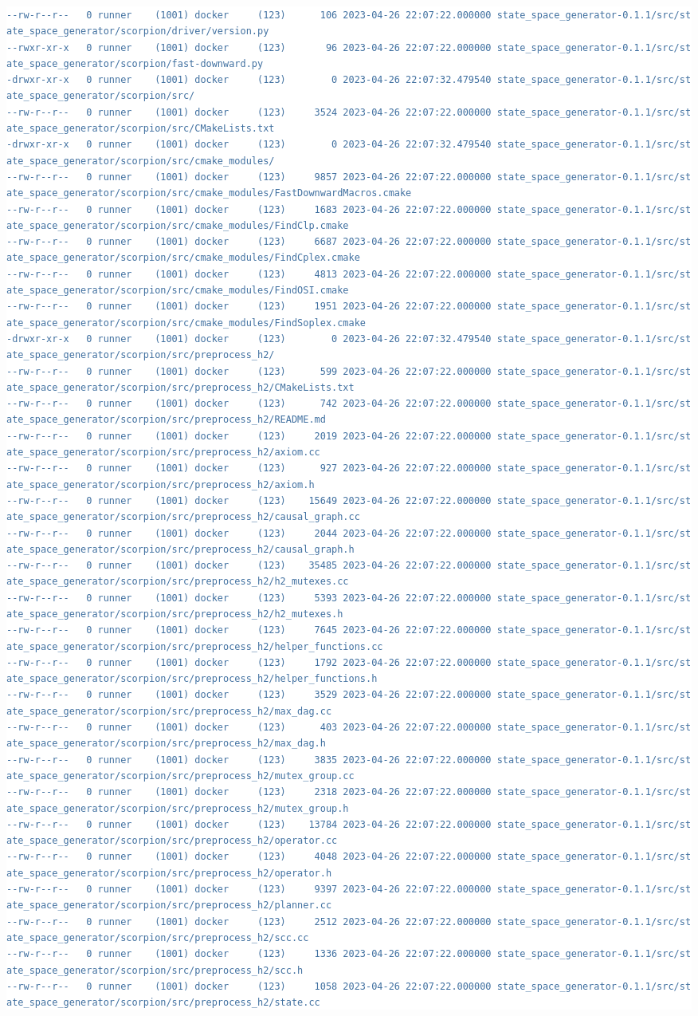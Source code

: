 ```diff
--rw-r--r--   0 runner    (1001) docker     (123)      106 2023-04-26 22:07:22.000000 state_space_generator-0.1.1/src/state_space_generator/scorpion/driver/version.py
--rwxr-xr-x   0 runner    (1001) docker     (123)       96 2023-04-26 22:07:22.000000 state_space_generator-0.1.1/src/state_space_generator/scorpion/fast-downward.py
-drwxr-xr-x   0 runner    (1001) docker     (123)        0 2023-04-26 22:07:32.479540 state_space_generator-0.1.1/src/state_space_generator/scorpion/src/
--rw-r--r--   0 runner    (1001) docker     (123)     3524 2023-04-26 22:07:22.000000 state_space_generator-0.1.1/src/state_space_generator/scorpion/src/CMakeLists.txt
-drwxr-xr-x   0 runner    (1001) docker     (123)        0 2023-04-26 22:07:32.479540 state_space_generator-0.1.1/src/state_space_generator/scorpion/src/cmake_modules/
--rw-r--r--   0 runner    (1001) docker     (123)     9857 2023-04-26 22:07:22.000000 state_space_generator-0.1.1/src/state_space_generator/scorpion/src/cmake_modules/FastDownwardMacros.cmake
--rw-r--r--   0 runner    (1001) docker     (123)     1683 2023-04-26 22:07:22.000000 state_space_generator-0.1.1/src/state_space_generator/scorpion/src/cmake_modules/FindClp.cmake
--rw-r--r--   0 runner    (1001) docker     (123)     6687 2023-04-26 22:07:22.000000 state_space_generator-0.1.1/src/state_space_generator/scorpion/src/cmake_modules/FindCplex.cmake
--rw-r--r--   0 runner    (1001) docker     (123)     4813 2023-04-26 22:07:22.000000 state_space_generator-0.1.1/src/state_space_generator/scorpion/src/cmake_modules/FindOSI.cmake
--rw-r--r--   0 runner    (1001) docker     (123)     1951 2023-04-26 22:07:22.000000 state_space_generator-0.1.1/src/state_space_generator/scorpion/src/cmake_modules/FindSoplex.cmake
-drwxr-xr-x   0 runner    (1001) docker     (123)        0 2023-04-26 22:07:32.479540 state_space_generator-0.1.1/src/state_space_generator/scorpion/src/preprocess_h2/
--rw-r--r--   0 runner    (1001) docker     (123)      599 2023-04-26 22:07:22.000000 state_space_generator-0.1.1/src/state_space_generator/scorpion/src/preprocess_h2/CMakeLists.txt
--rw-r--r--   0 runner    (1001) docker     (123)      742 2023-04-26 22:07:22.000000 state_space_generator-0.1.1/src/state_space_generator/scorpion/src/preprocess_h2/README.md
--rw-r--r--   0 runner    (1001) docker     (123)     2019 2023-04-26 22:07:22.000000 state_space_generator-0.1.1/src/state_space_generator/scorpion/src/preprocess_h2/axiom.cc
--rw-r--r--   0 runner    (1001) docker     (123)      927 2023-04-26 22:07:22.000000 state_space_generator-0.1.1/src/state_space_generator/scorpion/src/preprocess_h2/axiom.h
--rw-r--r--   0 runner    (1001) docker     (123)    15649 2023-04-26 22:07:22.000000 state_space_generator-0.1.1/src/state_space_generator/scorpion/src/preprocess_h2/causal_graph.cc
--rw-r--r--   0 runner    (1001) docker     (123)     2044 2023-04-26 22:07:22.000000 state_space_generator-0.1.1/src/state_space_generator/scorpion/src/preprocess_h2/causal_graph.h
--rw-r--r--   0 runner    (1001) docker     (123)    35485 2023-04-26 22:07:22.000000 state_space_generator-0.1.1/src/state_space_generator/scorpion/src/preprocess_h2/h2_mutexes.cc
--rw-r--r--   0 runner    (1001) docker     (123)     5393 2023-04-26 22:07:22.000000 state_space_generator-0.1.1/src/state_space_generator/scorpion/src/preprocess_h2/h2_mutexes.h
--rw-r--r--   0 runner    (1001) docker     (123)     7645 2023-04-26 22:07:22.000000 state_space_generator-0.1.1/src/state_space_generator/scorpion/src/preprocess_h2/helper_functions.cc
--rw-r--r--   0 runner    (1001) docker     (123)     1792 2023-04-26 22:07:22.000000 state_space_generator-0.1.1/src/state_space_generator/scorpion/src/preprocess_h2/helper_functions.h
--rw-r--r--   0 runner    (1001) docker     (123)     3529 2023-04-26 22:07:22.000000 state_space_generator-0.1.1/src/state_space_generator/scorpion/src/preprocess_h2/max_dag.cc
--rw-r--r--   0 runner    (1001) docker     (123)      403 2023-04-26 22:07:22.000000 state_space_generator-0.1.1/src/state_space_generator/scorpion/src/preprocess_h2/max_dag.h
--rw-r--r--   0 runner    (1001) docker     (123)     3835 2023-04-26 22:07:22.000000 state_space_generator-0.1.1/src/state_space_generator/scorpion/src/preprocess_h2/mutex_group.cc
--rw-r--r--   0 runner    (1001) docker     (123)     2318 2023-04-26 22:07:22.000000 state_space_generator-0.1.1/src/state_space_generator/scorpion/src/preprocess_h2/mutex_group.h
--rw-r--r--   0 runner    (1001) docker     (123)    13784 2023-04-26 22:07:22.000000 state_space_generator-0.1.1/src/state_space_generator/scorpion/src/preprocess_h2/operator.cc
--rw-r--r--   0 runner    (1001) docker     (123)     4048 2023-04-26 22:07:22.000000 state_space_generator-0.1.1/src/state_space_generator/scorpion/src/preprocess_h2/operator.h
--rw-r--r--   0 runner    (1001) docker     (123)     9397 2023-04-26 22:07:22.000000 state_space_generator-0.1.1/src/state_space_generator/scorpion/src/preprocess_h2/planner.cc
--rw-r--r--   0 runner    (1001) docker     (123)     2512 2023-04-26 22:07:22.000000 state_space_generator-0.1.1/src/state_space_generator/scorpion/src/preprocess_h2/scc.cc
--rw-r--r--   0 runner    (1001) docker     (123)     1336 2023-04-26 22:07:22.000000 state_space_generator-0.1.1/src/state_space_generator/scorpion/src/preprocess_h2/scc.h
--rw-r--r--   0 runner    (1001) docker     (123)     1058 2023-04-26 22:07:22.000000 state_space_generator-0.1.1/src/state_space_generator/scorpion/src/preprocess_h2/state.cc
```
